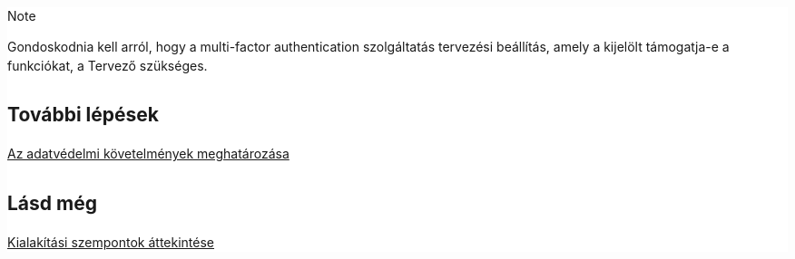 > [!NOTE]
> Gondoskodnia kell arról, hogy a multi-factor authentication szolgáltatás tervezési beállítás, amely a kijelölt támogatja-e a funkciókat, a Tervező szükséges. 
> 
> 

## <a name="next-steps"></a>További lépések
[Az adatvédelmi követelmények meghatározása](plan-hybrid-identity-design-considerations-dataprotection-requirements.md)

## <a name="see-also"></a>Lásd még
[Kialakítási szempontok áttekintése](plan-hybrid-identity-design-considerations-overview.md)

